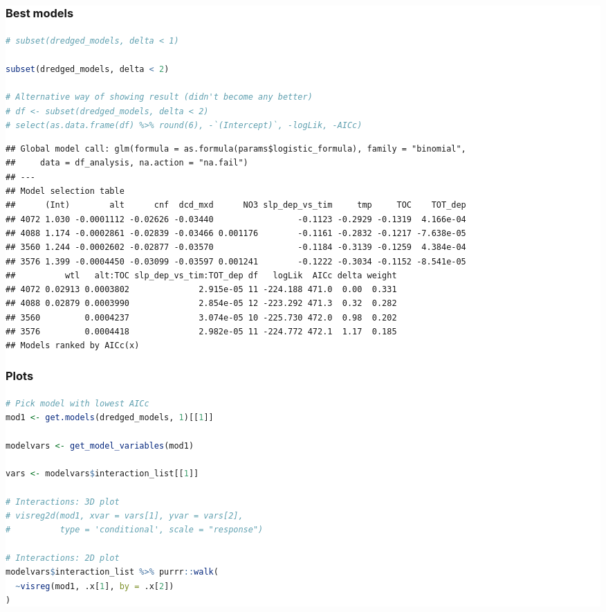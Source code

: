 ### Best models  

```r
# subset(dredged_models, delta < 1)

subset(dredged_models, delta < 2)

# Alternative way of showing result (didn't become any better)
# df <- subset(dredged_models, delta < 2)
# select(as.data.frame(df) %>% round(6), -`(Intercept)`, -logLik, -AICc)
```

```
## Global model call: glm(formula = as.formula(params$logistic_formula), family = "binomial", 
##     data = df_analysis, na.action = "na.fail")
## ---
## Model selection table 
##      (Int)        alt      cnf  dcd_mxd      NO3 slp_dep_vs_tim     tmp     TOC    TOT_dep
## 4072 1.030 -0.0001112 -0.02626 -0.03440                 -0.1123 -0.2929 -0.1319  4.166e-04
## 4088 1.174 -0.0002861 -0.02839 -0.03466 0.001176        -0.1161 -0.2832 -0.1217 -7.638e-05
## 3560 1.244 -0.0002602 -0.02877 -0.03570                 -0.1184 -0.3139 -0.1259  4.384e-04
## 3576 1.399 -0.0004450 -0.03099 -0.03597 0.001241        -0.1222 -0.3034 -0.1152 -8.541e-05
##          wtl   alt:TOC slp_dep_vs_tim:TOT_dep df   logLik  AICc delta weight
## 4072 0.02913 0.0003802              2.915e-05 11 -224.188 471.0  0.00  0.331
## 4088 0.02879 0.0003990              2.854e-05 12 -223.292 471.3  0.32  0.282
## 3560         0.0004237              3.074e-05 10 -225.730 472.0  0.98  0.202
## 3576         0.0004418              2.982e-05 11 -224.772 472.1  1.17  0.185
## Models ranked by AICc(x)
```



### Plots  

```r
# Pick model with lowest AICc
mod1 <- get.models(dredged_models, 1)[[1]]  

modelvars <- get_model_variables(mod1)

vars <- modelvars$interaction_list[[1]]

# Interactions: 3D plot 
# visreg2d(mod1, xvar = vars[1], yvar = vars[2], 
#          type = 'conditional', scale = "response") 

# Interactions: 2D plot 
modelvars$interaction_list %>% purrr::walk(
  ~visreg(mod1, .x[1], by = .x[2])
)
```
